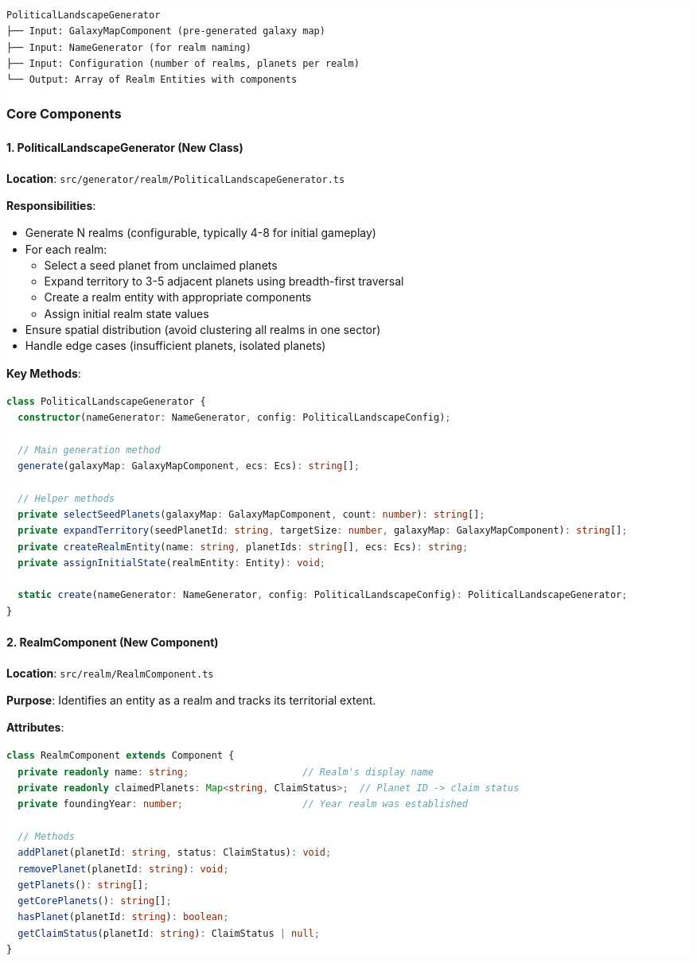 ```
PoliticalLandscapeGenerator
├── Input: GalaxyMapComponent (pre-generated galaxy map)
├── Input: NameGenerator (for realm naming)
├── Input: Configuration (number of realms, planets per realm)
└── Output: Array of Realm Entities with components
```

### Core Components

#### 1. **PoliticalLandscapeGenerator** (New Class)

**Location**: `src/generator/realm/PoliticalLandscapeGenerator.ts`

**Responsibilities**:
- Generate N realms (configurable, typically 4-8 for initial gameplay)
- For each realm:
  - Select a seed planet from unclaimed planets
  - Expand territory to 3-5 adjacent planets using breadth-first traversal
  - Create a realm entity with appropriate components
  - Assign initial realm state values
- Ensure spatial distribution (avoid clustering all realms in one sector)
- Handle edge cases (insufficient planets, isolated planets)

**Key Methods**:
```typescript
class PoliticalLandscapeGenerator {
  constructor(nameGenerator: NameGenerator, config: PoliticalLandscapeConfig);
  
  // Main generation method
  generate(galaxyMap: GalaxyMapComponent, ecs: Ecs): string[];
  
  // Helper methods
  private selectSeedPlanets(galaxyMap: GalaxyMapComponent, count: number): string[];
  private expandTerritory(seedPlanetId: string, targetSize: number, galaxyMap: GalaxyMapComponent): string[];
  private createRealmEntity(name: string, planetIds: string[], ecs: Ecs): string;
  private assignInitialState(realmEntity: Entity): void;
  
  static create(nameGenerator: NameGenerator, config: PoliticalLandscapeConfig): PoliticalLandscapeGenerator;
}
```

#### 2. **RealmComponent** (New Component)

**Location**: `src/realm/RealmComponent.ts`

**Purpose**: Identifies an entity as a realm and tracks its territorial extent.

**Attributes**:
```typescript
class RealmComponent extends Component {
  private readonly name: string;                    // Realm's display name
  private readonly claimedPlanets: Map<string, ClaimStatus>;  // Planet ID -> claim status
  private foundingYear: number;                     // Year realm was established
  
  // Methods
  addPlanet(planetId: string, status: ClaimStatus): void;
  removePlanet(planetId: string): void;
  getPlanets(): string[];
  getCorePlanets(): string[];
  hasPlanet(planetId: string): boolean;
  getClaimStatus(planetId: string): ClaimStatus | null;
}
```
